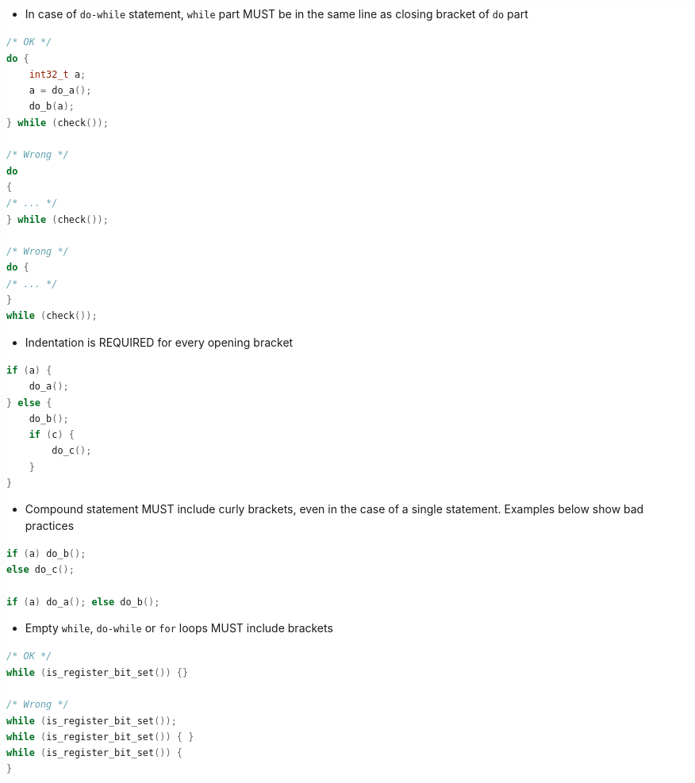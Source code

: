 - In case of `do-while` statement, `while` part MUST be in the same line as closing bracket of `do` part

```c
/* OK */
do {
    int32_t a;
    a = do_a();
    do_b(a);
} while (check());

/* Wrong */
do
{
/* ... */
} while (check());

/* Wrong */
do {
/* ... */
}
while (check());
```

- Indentation is REQUIRED for every opening bracket

```c
if (a) {
    do_a();
} else {
    do_b();
    if (c) {
        do_c();
    }
}
```

- Compound statement MUST include curly brackets, even in the case of a single statement. Examples below show bad practices

```c
if (a) do_b();
else do_c();

if (a) do_a(); else do_b();
```

- Empty `while`, `do-while` or `for` loops MUST include brackets

```c
/* OK */
while (is_register_bit_set()) {}

/* Wrong */
while (is_register_bit_set());
while (is_register_bit_set()) { }
while (is_register_bit_set()) {
}
```
